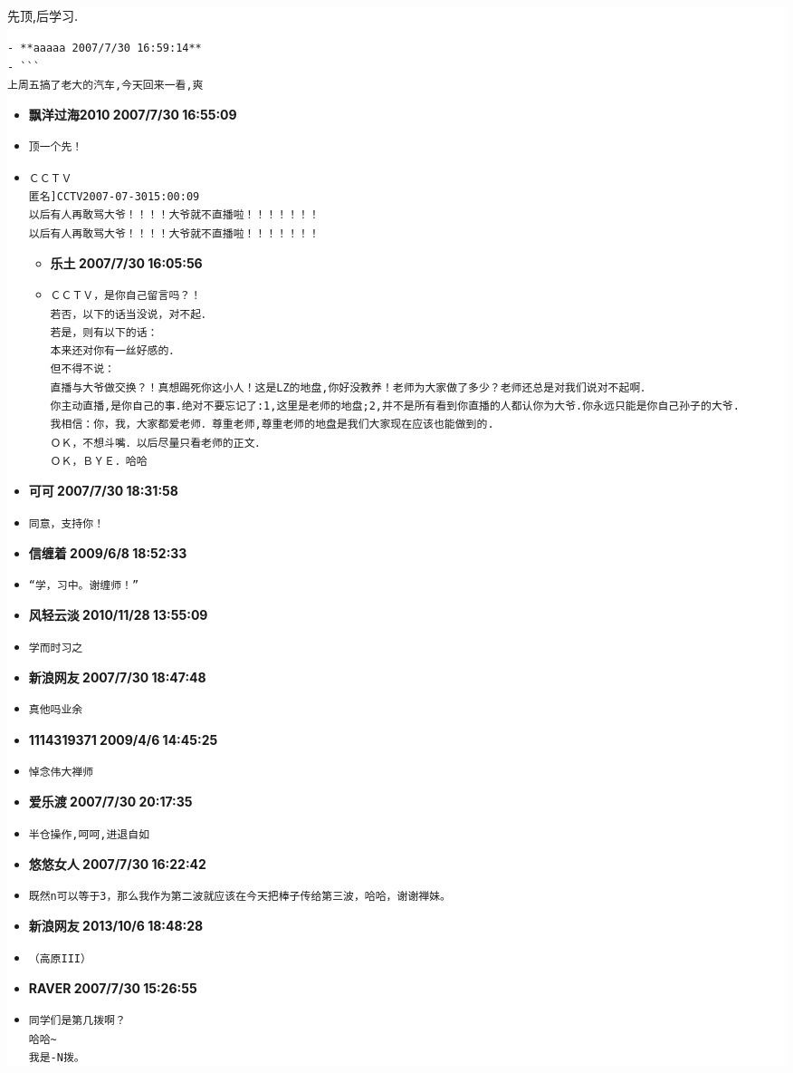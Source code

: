   先顶,后学习.
  ```
- **aaaaa 2007/7/30 16:59:14**
- ```
  上周五搞了老大的汽车,今天回来一看,爽
  ```
- **飘洋过海2010 2007/7/30 16:55:09**
- ```
  顶一个先！
  ```
- ```
  ＣＣＴＶ
  匿名]CCTV2007-07-3015:00:09
  以后有人再敢骂大爷！！！！大爷就不直播啦！！！！！！！
  以后有人再敢骂大爷！！！！大爷就不直播啦！！！！！！！
  ```
   - **乐土 2007/7/30 16:05:56**
   - ```
     ＣＣＴＶ，是你自己留言吗？！
     若否，以下的话当没说，对不起．
     若是，则有以下的话：
     本来还对你有一丝好感的．
     但不得不说：
     直播与大爷做交换？！真想踢死你这小人！这是LZ的地盘,你好没教养！老师为大家做了多少？老师还总是对我们说对不起啊．
     你主动直播,是你自己的事.绝对不要忘记了:1,这里是老师的地盘;2,并不是所有看到你直播的人都认你为大爷.你永远只能是你自己孙子的大爷.
     我相信：你，我，大家都爱老师．尊重老师,尊重老师的地盘是我们大家现在应该也能做到的.
     ＯＫ，不想斗嘴．以后尽量只看老师的正文．
     ＯＫ，ＢＹＥ．哈哈
     ```
- **可可 2007/7/30 18:31:58**
- ```
  同意，支持你！
  ```
- **信缠着 2009/6/8 18:52:33**
- ```
  “学，习中。谢缠师！”
  ```
- **风轻云淡 2010/11/28 13:55:09**
- ```
  学而时习之
  ```
- **新浪网友 2007/7/30 18:47:48**
- ```
  真他吗业余
  ```
- **1114319371 2009/4/6 14:45:25**
- ```
  悼念伟大禅师
  ```
- **爱乐渡 2007/7/30 20:17:35**
- ```
  半仓操作,呵呵,进退自如
  ```
- **悠悠女人 2007/7/30 16:22:42**
- ```
  既然n可以等于3，那么我作为第二波就应该在今天把棒子传给第三波，哈哈，谢谢禅妹。
  ```
- **新浪网友 2013/10/6 18:48:28**
- ```
  （高原III）
  ```
- **RAVER 2007/7/30 15:26:55**
- ```
  同学们是第几拨啊？
  哈哈~
  我是-N拨。